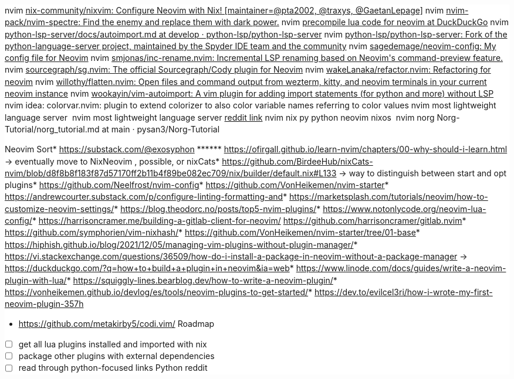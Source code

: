 nvim [nix-community/nixvim: Configure Neovim with Nix! [maintainer=@pta2002, @traxys, @GaetanLepage]](https://github.com/nix-community/nixvim)
nvim [nvim-pack/nvim-spectre: Find the enemy and replace them with dark power.](ghttps://github.com/nvim-pack/nvim-spectre)
nvim [precompile lua code for neovim at DuckDuckGo](https://duckduckgo.com/?q%3Dprecompile%2Blua%2Bcode%2Bfor%2Bneovim%26ia%3Dweb)
nvim [python-lsp-server/docs/autoimport.md at develop · python-lsp/python-lsp-server](ghttps://github.com/python-lsp/python-lsp-server/blob/develop/docs/autoimport.md)
nvim [python-lsp/python-lsp-server: Fork of the python-language-server project, maintained by the Spyder IDE team and the community](ghttps://github.com/python-lsp/python-lsp-server)
nvim [sagedemage/neovim-config: My config file for Neovim](ghttps://github.com/sagedemage/neovim-config)
nvim [smjonas/inc-rename.nvim: Incremental LSP renaming based on Neovim's command-preview feature.](https://github.com/smjonas/inc-rename.nvim)
nvim [sourcegraph/sg.nvim: The official Sourcegraph/Cody plugin for Neovim](https://github.com/sourcegraph/sg.nvim)
nvim [wakeLanaka/refactor.nvim: Refactoring for neovim](https://github.com/wakeLanaka/refactor.nvim)
nvim [willothy/flatten.nvim: Open files and command output from wezterm, kitty, and neovim terminals in your current neovim instance](https://github.com/willothy/flatten.nvim)
nvim [wookayin/vim-autoimport: A vim plugin for adding import statements (for python and more) without LSP](ghttps://github.com/wookayin/vim-autoimport)
nvim idea: colorvar.nvim: plugin to extend colorizer to also color variable names referring to color values
nvim most lightweight language server [](https://www.reddit.com/r/neovim/s/kBigREp75H)
nvim most lightweight language server [reddit link](https://www.reddit.com/r/neovim/s/kBigREp75H)
nvim nix py python neovim nixos [](https://www.reddit.com/r/NixOS/s/bUsuKtHM9W)
nvim norg Norg-Tutorial/norg_tutorial.md at main · pysan3/Norg-Tutorial

Neovim
Sort* https://substack.com/@exosyphon ****** https://ofirgall.github.io/learn-nvim/chapters/00-why-should-i-learn.html
→ eventually move to NixNeovim , possible, or nixCats* https://github.com/BirdeeHub/nixCats-nvim/blob/d8f8b8f183f87d57170ff2b11b4f89be082ec709/nix/builder/default.nix#L133 → way to distinguish between start and opt plugins* https://github.com/Neelfrost/nvim-config* https://github.com/VonHeikemen/nvim-starter* https://andrewcourter.substack.com/p/configure-linting-formatting-and* https://marketsplash.com/tutorials/neovim/how-to-customize-neovim-settings/* https://blog.theodorc.no/posts/top5-nvim-plugins/* https://www.notonlycode.org/neovim-lua-config/* https://harrisoncramer.me/building-a-gitlab-client-for-neovim/ https://github.com/harrisoncramer/gitlab.nvim* https://github.com/symphorien/vim-nixhash/* https://github.com/VonHeikemen/nvim-starter/tree/01-base* https://hiphish.github.io/blog/2021/12/05/managing-vim-plugins-without-plugin-manager/* https://vi.stackexchange.com/questions/36509/how-do-i-install-a-package-in-neovim-without-a-package-manager
→ https://duckduckgo.com/?q=how+to+build+a+plugin+in+neovim&ia=web* https://www.linode.com/docs/guides/write-a-neovim-plugin-with-lua/* https://squiggly-lines.bearblog.dev/how-to-write-a-neovim-plugin/* https://vonheikemen.github.io/devlog/es/tools/neovim-plugins-to-get-started/* https://dev.to/evilcel3ri/how-i-wrote-my-first-neovim-plugin-357h

* https://github.com/metakirby5/codi.vim/
Roadmap
* [ ] get all lua plugins installed and imported with nix
* [ ] package other plugins with external dependencies
* [ ] read through python-focused links
Python
reddit
